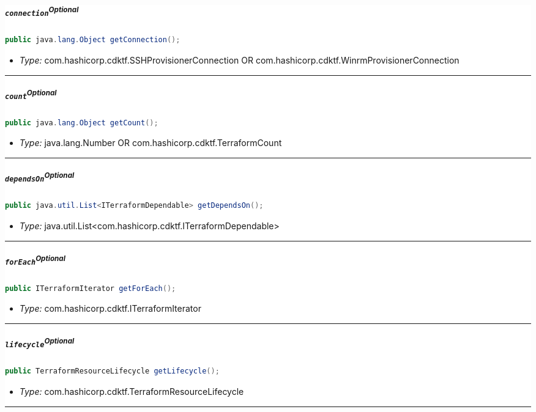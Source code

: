 
##### `connection`<sup>Optional</sup> <a name="connection" id="rhizo-co-terraform-provider-oci.loadBalancerHostname.LoadBalancerHostnameConfig.property.connection"></a>

```java
public java.lang.Object getConnection();
```

- *Type:* com.hashicorp.cdktf.SSHProvisionerConnection OR com.hashicorp.cdktf.WinrmProvisionerConnection

---

##### `count`<sup>Optional</sup> <a name="count" id="rhizo-co-terraform-provider-oci.loadBalancerHostname.LoadBalancerHostnameConfig.property.count"></a>

```java
public java.lang.Object getCount();
```

- *Type:* java.lang.Number OR com.hashicorp.cdktf.TerraformCount

---

##### `dependsOn`<sup>Optional</sup> <a name="dependsOn" id="rhizo-co-terraform-provider-oci.loadBalancerHostname.LoadBalancerHostnameConfig.property.dependsOn"></a>

```java
public java.util.List<ITerraformDependable> getDependsOn();
```

- *Type:* java.util.List<com.hashicorp.cdktf.ITerraformDependable>

---

##### `forEach`<sup>Optional</sup> <a name="forEach" id="rhizo-co-terraform-provider-oci.loadBalancerHostname.LoadBalancerHostnameConfig.property.forEach"></a>

```java
public ITerraformIterator getForEach();
```

- *Type:* com.hashicorp.cdktf.ITerraformIterator

---

##### `lifecycle`<sup>Optional</sup> <a name="lifecycle" id="rhizo-co-terraform-provider-oci.loadBalancerHostname.LoadBalancerHostnameConfig.property.lifecycle"></a>

```java
public TerraformResourceLifecycle getLifecycle();
```

- *Type:* com.hashicorp.cdktf.TerraformResourceLifecycle

---
